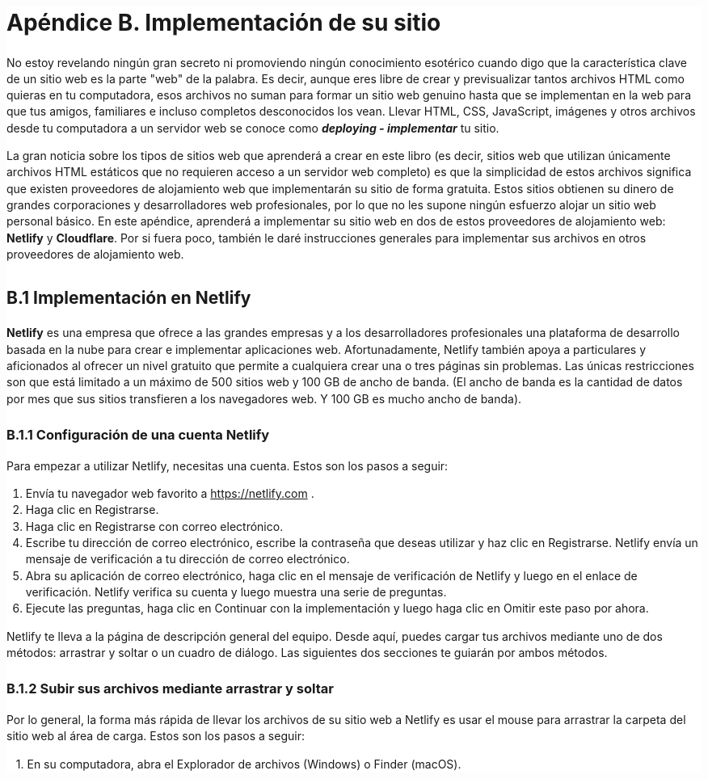 # Apéndice B. Implementación de su sitio

No estoy revelando ningún gran secreto ni promoviendo ningún conocimiento esotérico cuando digo que la característica clave de un sitio web es la parte "web" de la palabra. Es decir, aunque eres libre de crear y previsualizar tantos archivos HTML como quieras en tu computadora, esos archivos no suman para formar un sitio web genuino hasta que se implementan en la web para que tus amigos, familiares e incluso completos desconocidos los vean. Llevar HTML, CSS, JavaScript, imágenes y otros archivos desde tu computadora a un servidor web se conoce como ***deploying - implementar*** tu sitio.

La gran noticia sobre los tipos de sitios web que aprenderá a crear en este libro (es decir, sitios web que utilizan únicamente archivos HTML estáticos que no requieren acceso a un servidor web completo) es que la simplicidad de estos archivos significa que existen proveedores de alojamiento web que implementarán su sitio de forma gratuita. Estos sitios obtienen su dinero de grandes corporaciones y desarrolladores web profesionales, por lo que no les supone ningún esfuerzo alojar un sitio web personal básico. En este apéndice, aprenderá a implementar su sitio web en dos de estos proveedores de alojamiento web: **Netlify** y **Cloudflare**. Por si fuera poco, también le daré instrucciones generales para implementar sus archivos en otros proveedores de alojamiento web.

## B.1 Implementación en Netlify

**Netlify** es una empresa que ofrece a las grandes empresas y a los desarrolladores profesionales una plataforma de desarrollo basada en la nube para crear e implementar aplicaciones web. Afortunadamente, Netlify también apoya a particulares y aficionados al ofrecer un nivel gratuito que permite a cualquiera crear una o tres páginas sin problemas. Las únicas restricciones son que está limitado a un máximo de 500 sitios web y 100 GB de ancho de banda. (El ancho de banda es la cantidad de datos por mes que sus sitios transfieren a los navegadores web. Y 100 GB es mucho ancho de banda).

### B.1.1 Configuración de una cuenta Netlify

Para empezar a utilizar Netlify, necesitas una cuenta. Estos son los pasos a seguir:

1. Envía tu navegador web favorito a https://netlify.com .
2. Haga clic en Registrarse.
3. Haga clic en Registrarse con correo electrónico.
4. Escribe tu dirección de correo electrónico, escribe la contraseña que deseas utilizar y haz clic en Registrarse. Netlify envía un mensaje de verificación a tu dirección de correo electrónico.
5. Abra su aplicación de correo electrónico, haga clic en el mensaje de verificación de Netlify y luego en el enlace de verificación. Netlify verifica su cuenta y luego muestra una serie de preguntas.
6. Ejecute las preguntas, haga clic en Continuar con la implementación y luego haga clic en Omitir este paso por ahora.

Netlify te lleva a la página de descripción general del equipo. Desde aquí, puedes cargar tus archivos mediante uno de dos métodos: arrastrar y soltar o un cuadro de diálogo. Las siguientes dos secciones te guiarán por ambos métodos.

### B.1.2 Subir sus archivos mediante arrastrar y soltar

Por lo general, la forma más rápida de llevar los archivos de su sitio web a Netlify es usar el mouse para arrastrar la carpeta del sitio web al área de carga. Estos son los pasos a seguir:

   1. En su computadora, abra el Explorador de archivos (Windows) o Finder (macOS).
